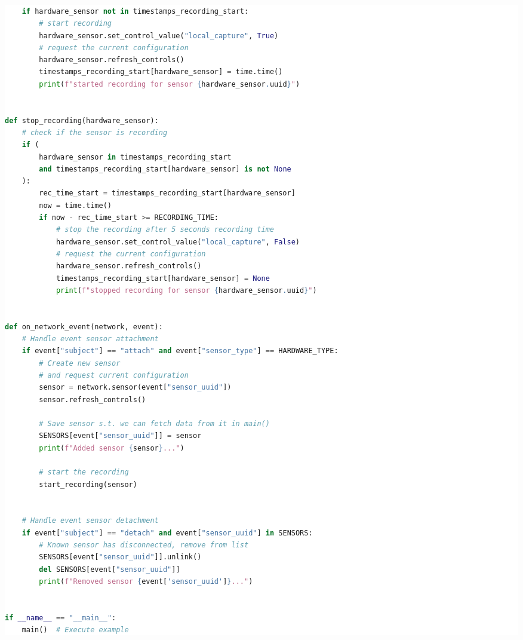 ```py
    if hardware_sensor not in timestamps_recording_start:
        # start recording
        hardware_sensor.set_control_value("local_capture", True)
        # request the current configuration
        hardware_sensor.refresh_controls()
        timestamps_recording_start[hardware_sensor] = time.time()
        print(f"started recording for sensor {hardware_sensor.uuid}")


def stop_recording(hardware_sensor):
    # check if the sensor is recording
    if (
        hardware_sensor in timestamps_recording_start
        and timestamps_recording_start[hardware_sensor] is not None
    ):
        rec_time_start = timestamps_recording_start[hardware_sensor]
        now = time.time()
        if now - rec_time_start >= RECORDING_TIME:
            # stop the recording after 5 seconds recording time
            hardware_sensor.set_control_value("local_capture", False)
            # request the current configuration
            hardware_sensor.refresh_controls()
            timestamps_recording_start[hardware_sensor] = None
            print(f"stopped recording for sensor {hardware_sensor.uuid}")


def on_network_event(network, event):
    # Handle event sensor attachment
    if event["subject"] == "attach" and event["sensor_type"] == HARDWARE_TYPE:
        # Create new sensor
        # and request current configuration
        sensor = network.sensor(event["sensor_uuid"])
        sensor.refresh_controls()

        # Save sensor s.t. we can fetch data from it in main()
        SENSORS[event["sensor_uuid"]] = sensor
        print(f"Added sensor {sensor}...")

        # start the recording
        start_recording(sensor)


    # Handle event sensor detachment
    if event["subject"] == "detach" and event["sensor_uuid"] in SENSORS:
        # Known sensor has disconnected, remove from list
        SENSORS[event["sensor_uuid"]].unlink()
        del SENSORS[event["sensor_uuid"]]
        print(f"Removed sensor {event['sensor_uuid']}...")


if __name__ == "__main__":
    main()  # Execute example
```
